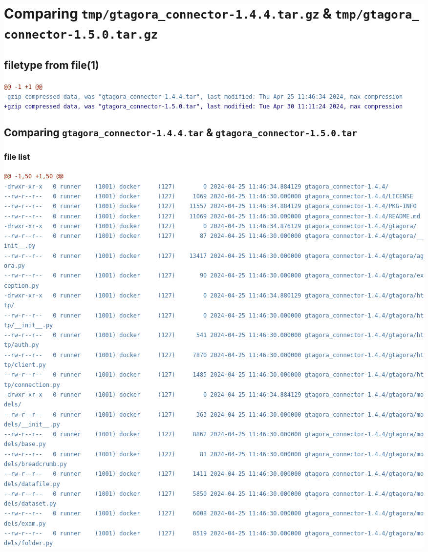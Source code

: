 # Comparing `tmp/gtagora_connector-1.4.4.tar.gz` & `tmp/gtagora_connector-1.5.0.tar.gz`

## filetype from file(1)

```diff
@@ -1 +1 @@
-gzip compressed data, was "gtagora_connector-1.4.4.tar", last modified: Thu Apr 25 11:46:34 2024, max compression
+gzip compressed data, was "gtagora_connector-1.5.0.tar", last modified: Tue Apr 30 11:11:24 2024, max compression
```

## Comparing `gtagora_connector-1.4.4.tar` & `gtagora_connector-1.5.0.tar`

### file list

```diff
@@ -1,50 +1,50 @@
-drwxr-xr-x   0 runner    (1001) docker     (127)        0 2024-04-25 11:46:34.884129 gtagora_connector-1.4.4/
--rw-r--r--   0 runner    (1001) docker     (127)     1069 2024-04-25 11:46:30.000000 gtagora_connector-1.4.4/LICENSE
--rw-r--r--   0 runner    (1001) docker     (127)    11557 2024-04-25 11:46:34.884129 gtagora_connector-1.4.4/PKG-INFO
--rw-r--r--   0 runner    (1001) docker     (127)    11069 2024-04-25 11:46:30.000000 gtagora_connector-1.4.4/README.md
-drwxr-xr-x   0 runner    (1001) docker     (127)        0 2024-04-25 11:46:34.876129 gtagora_connector-1.4.4/gtagora/
--rw-r--r--   0 runner    (1001) docker     (127)       87 2024-04-25 11:46:30.000000 gtagora_connector-1.4.4/gtagora/__init__.py
--rw-r--r--   0 runner    (1001) docker     (127)    13417 2024-04-25 11:46:30.000000 gtagora_connector-1.4.4/gtagora/agora.py
--rw-r--r--   0 runner    (1001) docker     (127)       90 2024-04-25 11:46:30.000000 gtagora_connector-1.4.4/gtagora/exception.py
-drwxr-xr-x   0 runner    (1001) docker     (127)        0 2024-04-25 11:46:34.880129 gtagora_connector-1.4.4/gtagora/http/
--rw-r--r--   0 runner    (1001) docker     (127)        0 2024-04-25 11:46:30.000000 gtagora_connector-1.4.4/gtagora/http/__init__.py
--rw-r--r--   0 runner    (1001) docker     (127)      541 2024-04-25 11:46:30.000000 gtagora_connector-1.4.4/gtagora/http/auth.py
--rw-r--r--   0 runner    (1001) docker     (127)     7870 2024-04-25 11:46:30.000000 gtagora_connector-1.4.4/gtagora/http/client.py
--rw-r--r--   0 runner    (1001) docker     (127)     1485 2024-04-25 11:46:30.000000 gtagora_connector-1.4.4/gtagora/http/connection.py
-drwxr-xr-x   0 runner    (1001) docker     (127)        0 2024-04-25 11:46:34.884129 gtagora_connector-1.4.4/gtagora/models/
--rw-r--r--   0 runner    (1001) docker     (127)      363 2024-04-25 11:46:30.000000 gtagora_connector-1.4.4/gtagora/models/__init__.py
--rw-r--r--   0 runner    (1001) docker     (127)     8862 2024-04-25 11:46:30.000000 gtagora_connector-1.4.4/gtagora/models/base.py
--rw-r--r--   0 runner    (1001) docker     (127)       81 2024-04-25 11:46:30.000000 gtagora_connector-1.4.4/gtagora/models/breadcrumb.py
--rw-r--r--   0 runner    (1001) docker     (127)     1411 2024-04-25 11:46:30.000000 gtagora_connector-1.4.4/gtagora/models/datafile.py
--rw-r--r--   0 runner    (1001) docker     (127)     5850 2024-04-25 11:46:30.000000 gtagora_connector-1.4.4/gtagora/models/dataset.py
--rw-r--r--   0 runner    (1001) docker     (127)     6008 2024-04-25 11:46:30.000000 gtagora_connector-1.4.4/gtagora/models/exam.py
--rw-r--r--   0 runner    (1001) docker     (127)     8519 2024-04-25 11:46:30.000000 gtagora_connector-1.4.4/gtagora/models/folder.py
```